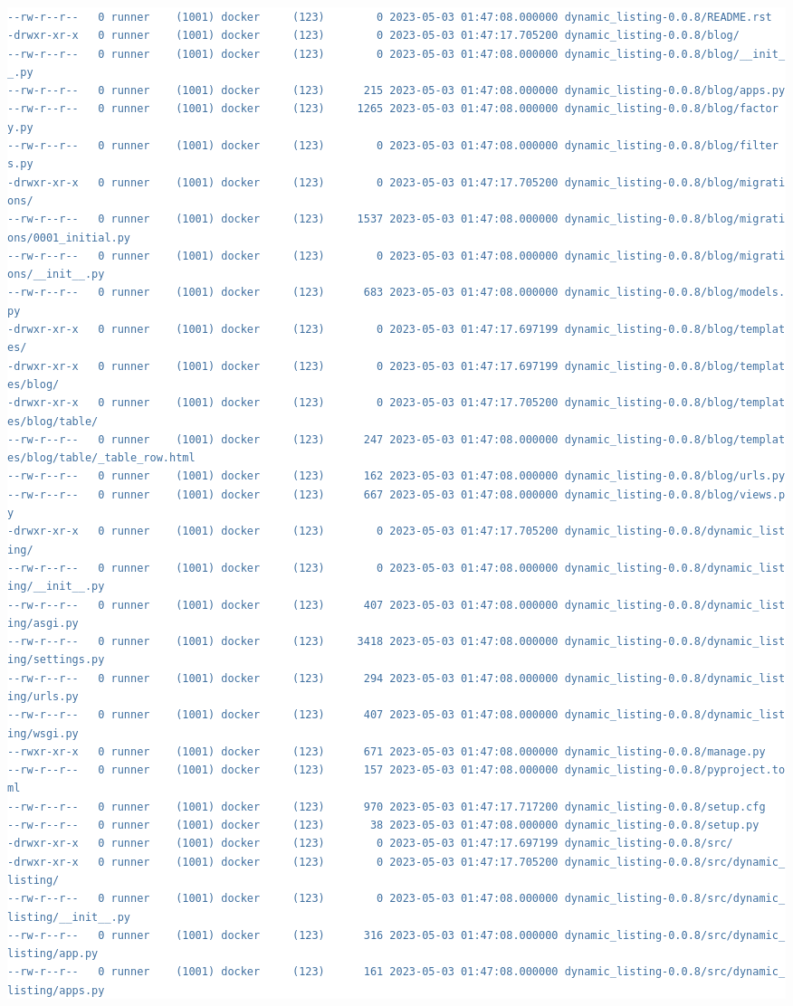 ```diff
--rw-r--r--   0 runner    (1001) docker     (123)        0 2023-05-03 01:47:08.000000 dynamic_listing-0.0.8/README.rst
-drwxr-xr-x   0 runner    (1001) docker     (123)        0 2023-05-03 01:47:17.705200 dynamic_listing-0.0.8/blog/
--rw-r--r--   0 runner    (1001) docker     (123)        0 2023-05-03 01:47:08.000000 dynamic_listing-0.0.8/blog/__init__.py
--rw-r--r--   0 runner    (1001) docker     (123)      215 2023-05-03 01:47:08.000000 dynamic_listing-0.0.8/blog/apps.py
--rw-r--r--   0 runner    (1001) docker     (123)     1265 2023-05-03 01:47:08.000000 dynamic_listing-0.0.8/blog/factory.py
--rw-r--r--   0 runner    (1001) docker     (123)        0 2023-05-03 01:47:08.000000 dynamic_listing-0.0.8/blog/filters.py
-drwxr-xr-x   0 runner    (1001) docker     (123)        0 2023-05-03 01:47:17.705200 dynamic_listing-0.0.8/blog/migrations/
--rw-r--r--   0 runner    (1001) docker     (123)     1537 2023-05-03 01:47:08.000000 dynamic_listing-0.0.8/blog/migrations/0001_initial.py
--rw-r--r--   0 runner    (1001) docker     (123)        0 2023-05-03 01:47:08.000000 dynamic_listing-0.0.8/blog/migrations/__init__.py
--rw-r--r--   0 runner    (1001) docker     (123)      683 2023-05-03 01:47:08.000000 dynamic_listing-0.0.8/blog/models.py
-drwxr-xr-x   0 runner    (1001) docker     (123)        0 2023-05-03 01:47:17.697199 dynamic_listing-0.0.8/blog/templates/
-drwxr-xr-x   0 runner    (1001) docker     (123)        0 2023-05-03 01:47:17.697199 dynamic_listing-0.0.8/blog/templates/blog/
-drwxr-xr-x   0 runner    (1001) docker     (123)        0 2023-05-03 01:47:17.705200 dynamic_listing-0.0.8/blog/templates/blog/table/
--rw-r--r--   0 runner    (1001) docker     (123)      247 2023-05-03 01:47:08.000000 dynamic_listing-0.0.8/blog/templates/blog/table/_table_row.html
--rw-r--r--   0 runner    (1001) docker     (123)      162 2023-05-03 01:47:08.000000 dynamic_listing-0.0.8/blog/urls.py
--rw-r--r--   0 runner    (1001) docker     (123)      667 2023-05-03 01:47:08.000000 dynamic_listing-0.0.8/blog/views.py
-drwxr-xr-x   0 runner    (1001) docker     (123)        0 2023-05-03 01:47:17.705200 dynamic_listing-0.0.8/dynamic_listing/
--rw-r--r--   0 runner    (1001) docker     (123)        0 2023-05-03 01:47:08.000000 dynamic_listing-0.0.8/dynamic_listing/__init__.py
--rw-r--r--   0 runner    (1001) docker     (123)      407 2023-05-03 01:47:08.000000 dynamic_listing-0.0.8/dynamic_listing/asgi.py
--rw-r--r--   0 runner    (1001) docker     (123)     3418 2023-05-03 01:47:08.000000 dynamic_listing-0.0.8/dynamic_listing/settings.py
--rw-r--r--   0 runner    (1001) docker     (123)      294 2023-05-03 01:47:08.000000 dynamic_listing-0.0.8/dynamic_listing/urls.py
--rw-r--r--   0 runner    (1001) docker     (123)      407 2023-05-03 01:47:08.000000 dynamic_listing-0.0.8/dynamic_listing/wsgi.py
--rwxr-xr-x   0 runner    (1001) docker     (123)      671 2023-05-03 01:47:08.000000 dynamic_listing-0.0.8/manage.py
--rw-r--r--   0 runner    (1001) docker     (123)      157 2023-05-03 01:47:08.000000 dynamic_listing-0.0.8/pyproject.toml
--rw-r--r--   0 runner    (1001) docker     (123)      970 2023-05-03 01:47:17.717200 dynamic_listing-0.0.8/setup.cfg
--rw-r--r--   0 runner    (1001) docker     (123)       38 2023-05-03 01:47:08.000000 dynamic_listing-0.0.8/setup.py
-drwxr-xr-x   0 runner    (1001) docker     (123)        0 2023-05-03 01:47:17.697199 dynamic_listing-0.0.8/src/
-drwxr-xr-x   0 runner    (1001) docker     (123)        0 2023-05-03 01:47:17.705200 dynamic_listing-0.0.8/src/dynamic_listing/
--rw-r--r--   0 runner    (1001) docker     (123)        0 2023-05-03 01:47:08.000000 dynamic_listing-0.0.8/src/dynamic_listing/__init__.py
--rw-r--r--   0 runner    (1001) docker     (123)      316 2023-05-03 01:47:08.000000 dynamic_listing-0.0.8/src/dynamic_listing/app.py
--rw-r--r--   0 runner    (1001) docker     (123)      161 2023-05-03 01:47:08.000000 dynamic_listing-0.0.8/src/dynamic_listing/apps.py
```